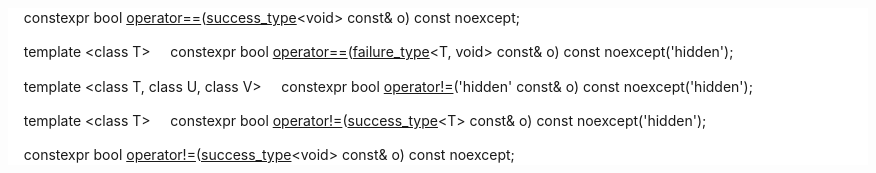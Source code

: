 &nbsp;&nbsp;&nbsp;&nbsp;<span class="kwd">constexpr</span>&nbsp;<span class="kwd">bool</span> <a href="#standardese-outcome_v2_xxx__detail__result_final-R-S-NoValuePolicy-__operator---success_type-void-const--const"><span class="typ dec var fun">operator==</span></a><span class="pun">(</span><a href="../success_failure#standardese-outcome_v2_xxx__success_type-T-"><span class="typ dec var fun">success_type</span></a><span class="pun">&lt;</span>void<span class="pun">&gt;</span>&nbsp;<span class="kwd">const</span><span class="pun">&amp;</span> <span class="typ dec var fun">o</span><span class="pun">)</span>&nbsp;<span class="kwd">const</span>&nbsp;<span class="kwd">noexcept</span><span class="pun">;</span>

&nbsp;&nbsp;&nbsp;&nbsp;<span class="kwd">template</span>&nbsp;<span class="pun">&lt;</span><span class="kwd">class</span>&nbsp;<span class="typ dec var fun">T</span><span class="pun">&gt;</span>
&nbsp;&nbsp;&nbsp;&nbsp;<span class="kwd">constexpr</span>&nbsp;<span class="kwd">bool</span> <a href="#standardese-outcome_v2_xxx__detail__result_final-R-S-NoValuePolicy-__operator---T--failure_type-T-void-const--const"><span class="typ dec var fun">operator==</span></a><span class="pun">(</span><a href="../success_failure#standardese-outcome_v2_xxx__failure_type-EC-E-"><span class="typ dec var fun">failure_type</span></a><span class="pun">&lt;</span>T, void<span class="pun">&gt;</span>&nbsp;<span class="kwd">const</span><span class="pun">&amp;</span> <span class="typ dec var fun">o</span><span class="pun">)</span>&nbsp;<span class="kwd">const</span>&nbsp;<span class="kwd">noexcept</span><span class="pun">(</span><span class="typ dec var fun">&#x27;hidden&#x27;</span><span class="pun">)</span><span class="pun">;</span>

&nbsp;&nbsp;&nbsp;&nbsp;<span class="kwd">template</span>&nbsp;<span class="pun">&lt;</span><span class="kwd">class</span>&nbsp;<span class="typ dec var fun">T</span><span class="pun">,</span>&nbsp;<span class="kwd">class</span>&nbsp;<span class="typ dec var fun">U</span><span class="pun">,</span>&nbsp;<span class="kwd">class</span>&nbsp;<span class="typ dec var fun">V</span><span class="pun">&gt;</span>
&nbsp;&nbsp;&nbsp;&nbsp;<span class="kwd">constexpr</span>&nbsp;<span class="kwd">bool</span> <a href="#standardese-outcome_v2_xxx__detail__result_final-R-S-NoValuePolicy-__operator---T-U-V--result_final-T-U-V-const--const"><span class="typ dec var fun">operator!=</span></a><span class="pun">(</span><span class="typ dec var fun">&#x27;hidden&#x27;</span>&nbsp;<span class="kwd">const</span><span class="pun">&amp;</span> <span class="typ dec var fun">o</span><span class="pun">)</span>&nbsp;<span class="kwd">const</span>&nbsp;<span class="kwd">noexcept</span><span class="pun">(</span><span class="typ dec var fun">&#x27;hidden&#x27;</span><span class="pun">)</span><span class="pun">;</span>

&nbsp;&nbsp;&nbsp;&nbsp;<span class="kwd">template</span>&nbsp;<span class="pun">&lt;</span><span class="kwd">class</span>&nbsp;<span class="typ dec var fun">T</span><span class="pun">&gt;</span>
&nbsp;&nbsp;&nbsp;&nbsp;<span class="kwd">constexpr</span>&nbsp;<span class="kwd">bool</span> <a href="#standardese-outcome_v2_xxx__detail__result_final-R-S-NoValuePolicy-__operator---T--success_type-T-const--const"><span class="typ dec var fun">operator!=</span></a><span class="pun">(</span><a href="../success_failure#standardese-outcome_v2_xxx__success_type-T-"><span class="typ dec var fun">success_type</span></a><span class="pun">&lt;</span>T<span class="pun">&gt;</span>&nbsp;<span class="kwd">const</span><span class="pun">&amp;</span> <span class="typ dec var fun">o</span><span class="pun">)</span>&nbsp;<span class="kwd">const</span>&nbsp;<span class="kwd">noexcept</span><span class="pun">(</span><span class="typ dec var fun">&#x27;hidden&#x27;</span><span class="pun">)</span><span class="pun">;</span>

&nbsp;&nbsp;&nbsp;&nbsp;<span class="kwd">constexpr</span>&nbsp;<span class="kwd">bool</span> <a href="#standardese-outcome_v2_xxx__detail__result_final-R-S-NoValuePolicy-__operator---success_type-void-const--const"><span class="typ dec var fun">operator!=</span></a><span class="pun">(</span><a href="../success_failure#standardese-outcome_v2_xxx__success_type-T-"><span class="typ dec var fun">success_type</span></a><span class="pun">&lt;</span>void<span class="pun">&gt;</span>&nbsp;<span class="kwd">const</span><span class="pun">&amp;</span> <span class="typ dec var fun">o</span><span class="pun">)</span>&nbsp;<span class="kwd">const</span>&nbsp;<span class="kwd">noexcept</span><span class="pun">;</span>
